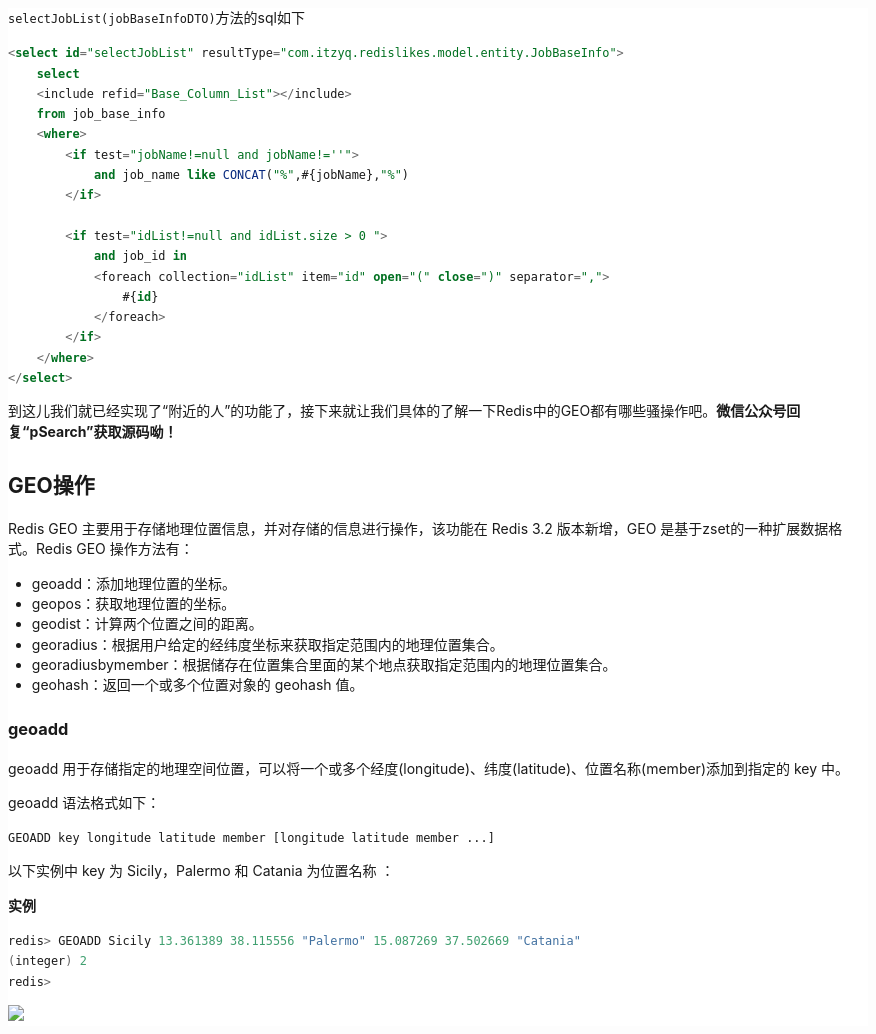 `selectJobList(jobBaseInfoDTO)`方法的sql如下

```sql
<select id="selectJobList" resultType="com.itzyq.redislikes.model.entity.JobBaseInfo">
	select
	<include refid="Base_Column_List"></include>
	from job_base_info
	<where>
		<if test="jobName!=null and jobName!=''">
			and job_name like CONCAT("%",#{jobName},"%")
		</if>

		<if test="idList!=null and idList.size > 0 ">
			and job_id in
			<foreach collection="idList" item="id" open="(" close=")" separator=",">
				#{id}
			</foreach>
		</if>
	</where>
</select>
```

到这儿我们就已经实现了“附近的人”的功能了，接下来就让我们具体的了解一下Redis中的GEO都有哪些骚操作吧。**微信公众号回复“pSearch”获取源码呦！**

## GEO操作

Redis GEO 主要用于存储地理位置信息，并对存储的信息进行操作，该功能在 Redis 3.2 版本新增，GEO 是基于zset的一种扩展数据格式。Redis GEO 操作方法有：

- geoadd：添加地理位置的坐标。
- geopos：获取地理位置的坐标。
- geodist：计算两个位置之间的距离。
- georadius：根据用户给定的经纬度坐标来获取指定范围内的地理位置集合。
- georadiusbymember：根据储存在位置集合里面的某个地点获取指定范围内的地理位置集合。
- geohash：返回一个或多个位置对象的 geohash 值。

### geoadd

geoadd 用于存储指定的地理空间位置，可以将一个或多个经度(longitude)、纬度(latitude)、位置名称(member)添加到指定的 key 中。

geoadd 语法格式如下：

```redis
GEOADD key longitude latitude member [longitude latitude member ...]
```

以下实例中 key 为 Sicily，Palermo 和 Catania 为位置名称 ：

**实例**

```java
redis> GEOADD Sicily 13.361389 38.115556 "Palermo" 15.087269 37.502669 "Catania"
(integer) 2
redis>
```

![](https://p3-juejin.byteimg.com/tos-cn-i-k3u1fbpfcp/a2b2236209164a538086e39f92993ecc~tplv-k3u1fbpfcp-zoom-1.image)
